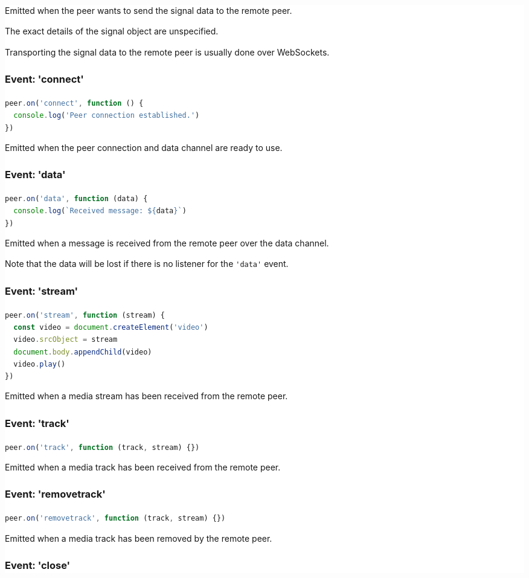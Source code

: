 Emitted when the peer wants to send the signal data to the remote peer.

The exact details of the signal object are unspecified.

Transporting the signal data to the remote peer is usually done over WebSockets.

### Event: 'connect'

```js
peer.on('connect', function () {
  console.log('Peer connection established.')
})
```

Emitted when the peer connection and data channel are ready to use.

### Event: 'data'

```js
peer.on('data', function (data) {
  console.log(`Received message: ${data}`)
})
```

Emitted when a message is received from the remote peer over the data channel.

Note that the data will be lost if there is no listener for the `'data'` event.

### Event: 'stream'

```js
peer.on('stream', function (stream) {
  const video = document.createElement('video')
  video.srcObject = stream
  document.body.appendChild(video)
  video.play()
})
```

Emitted when a media stream has been received from the remote peer.

### Event: 'track'

```js
peer.on('track', function (track, stream) {})
```

Emitted when a media track has been received from the remote peer.

### Event: 'removetrack'

```js
peer.on('removetrack', function (track, stream) {})
```

Emitted when a media track has been removed by the remote peer.

### Event: 'close'
